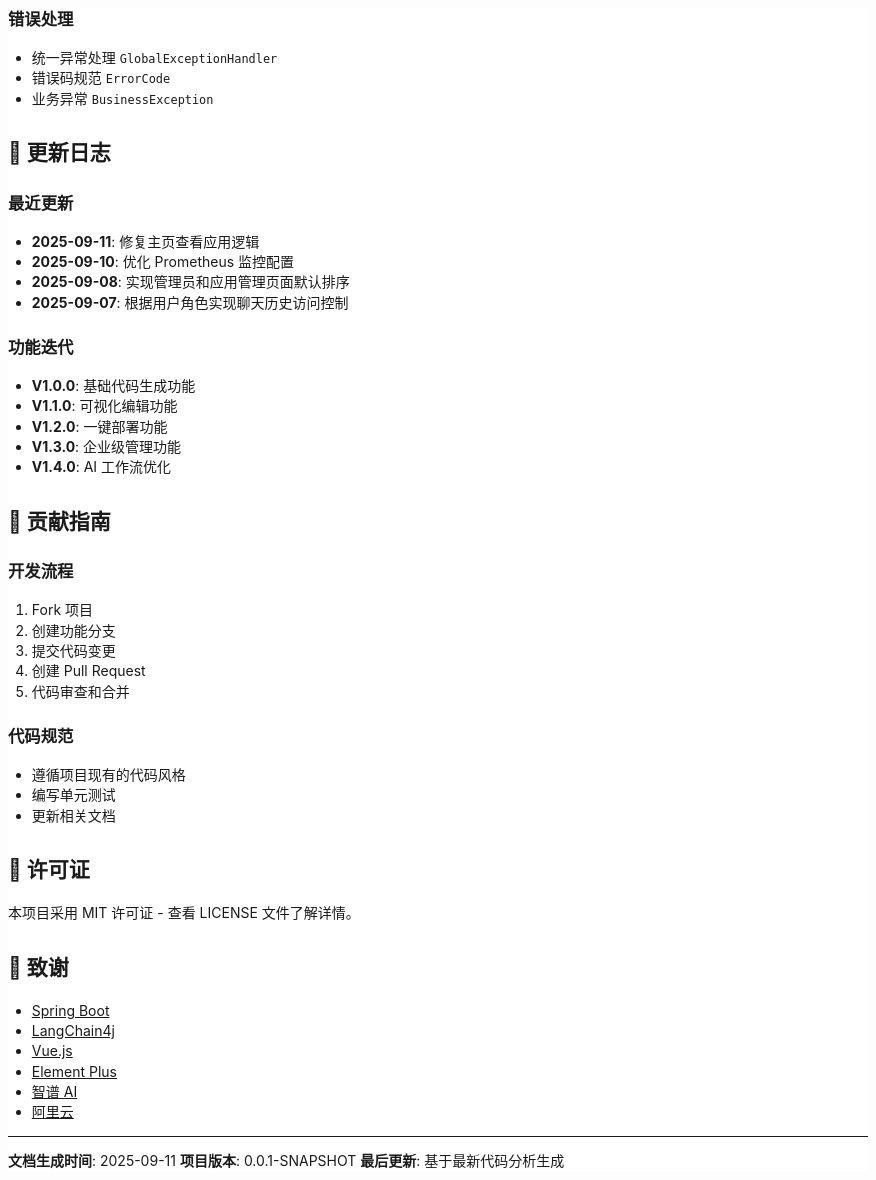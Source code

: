 ### 错误处理
- 统一异常处理 `GlobalExceptionHandler`
- 错误码规范 `ErrorCode`
- 业务异常 `BusinessException`

## 📝 更新日志

### 最近更新
- **2025-09-11**: 修复主页查看应用逻辑
- **2025-09-10**: 优化 Prometheus 监控配置
- **2025-09-08**: 实现管理员和应用管理页面默认排序
- **2025-09-07**: 根据用户角色实现聊天历史访问控制

### 功能迭代
- **V1.0.0**: 基础代码生成功能
- **V1.1.0**: 可视化编辑功能
- **V1.2.0**: 一键部署功能
- **V1.3.0**: 企业级管理功能
- **V1.4.0**: AI 工作流优化

## 🤝 贡献指南

### 开发流程
1. Fork 项目
2. 创建功能分支
3. 提交代码变更
4. 创建 Pull Request
5. 代码审查和合并

### 代码规范
- 遵循项目现有的代码风格
- 编写单元测试
- 更新相关文档

## 📄 许可证

本项目采用 MIT 许可证 - 查看 LICENSE 文件了解详情。

## 🙏 致谢

- [Spring Boot](https://spring.io/projects/spring-boot)
- [LangChain4j](https://docs.langchain4j.dev/)
- [Vue.js](https://vuejs.org/)
- [Element Plus](https://element-plus.org/)
- [智谱 AI](https://open.bigmodel.cn/)
- [阿里云](https://www.aliyun.com/)

---

**文档生成时间**: 2025-09-11
**项目版本**: 0.0.1-SNAPSHOT
**最后更新**: 基于最新代码分析生成